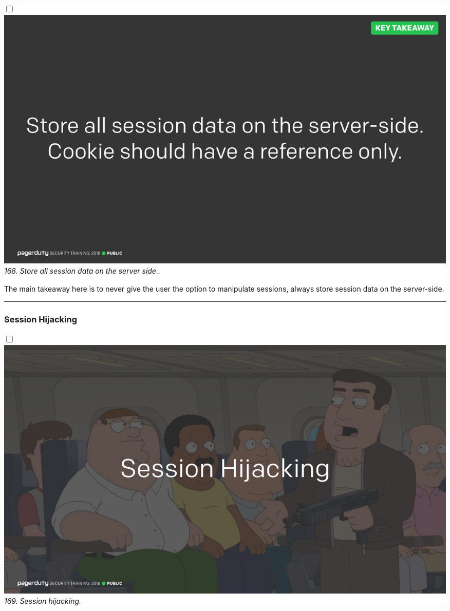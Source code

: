 <input type="checkbox" id="168" /><label for="168">![168](../slides/for_engineers/for_engineers.168.jpeg)</label>
_168. Store all session data on the server side.._

The main takeaway here is to never give the user the option to manipulate sessions, always store session data on the server-side.

---

### Session Hijacking

<input type="checkbox" id="169" /><label for="169">![169](../slides/for_engineers/for_engineers.169.jpeg)</label>
_169. Session hijacking._
